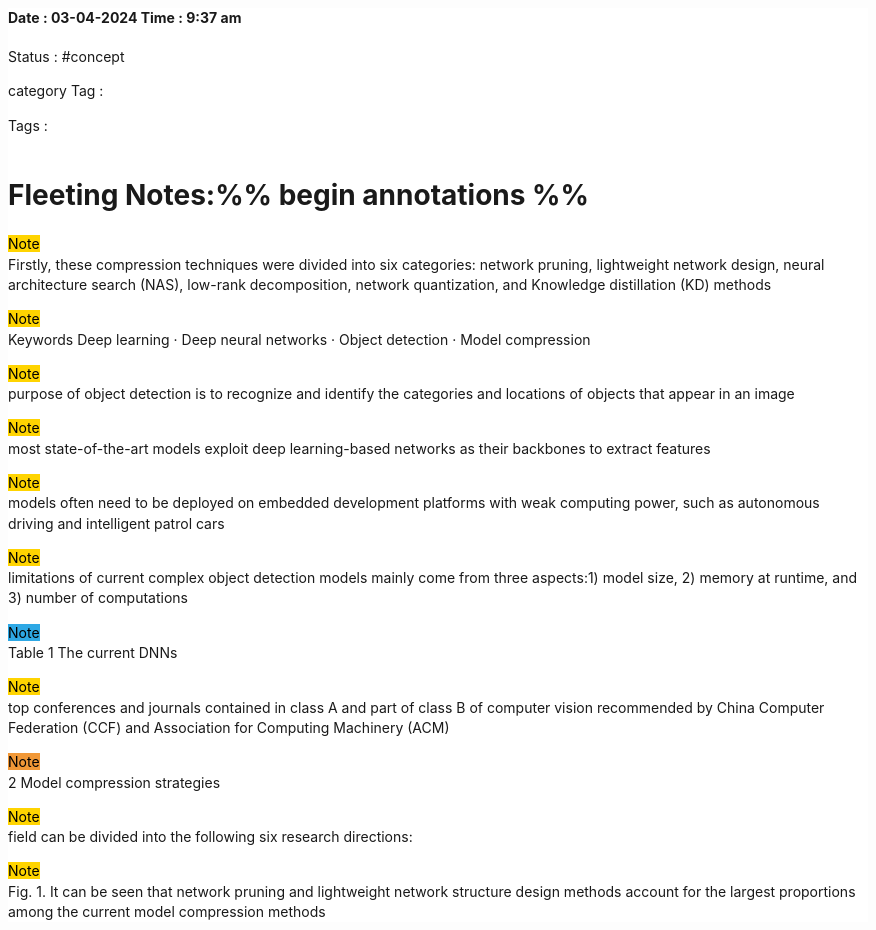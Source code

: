 #### Date : 03-04-2024    Time : 9:37 am

Status : #concept

category Tag :

Tags :
# Fleeting Notes:%% begin annotations %%  
  
  

 
  
  
<mark style="background-color: #ffd400">Note</mark>  
 Firstly, these compression techniques were divided into six categories: network pruning, lightweight network design, neural architecture search (NAS), low-rank decomposition, network quantization, and Knowledge distillation (KD) methods  
  
<mark style="background-color: #ffd400">Note</mark>  
 Keywords Deep learning · Deep neural networks · Object detection · Model compression  
  
<mark style="background-color: #ffd400">Note</mark>  
 purpose of object detection is to recognize and identify the categories and locations of objects that appear in an image  
  
<mark style="background-color: #ffd400">Note</mark>  
 most state-of-the-art models exploit deep learning-based networks as their backbones to extract features  
  
  
   
  
<mark style="background-color: #ffd400">Note</mark>  
 models often need to be deployed on embedded development platforms with weak computing power, such as autonomous driving and intelligent patrol cars  
  
<mark style="background-color: #ffd400">Note</mark>  
 limitations of current complex object detection models mainly come from three aspects:1) model size, 2) memory at runtime, and 3) number of computations  
  
<mark style="background-color: #2ea8e5">Note</mark>  
 Table 1 The current DNNs  
  
<mark style="background-color: #ffd400">Note</mark>  
 top conferences and journals contained in class A and part of class B of computer vision recommended by China Computer Federation (CCF) and Association for Computing Machinery (ACM)  
  
<mark style="background-color: #f19837">Note</mark>  
 2 Model compression strategies  
  
<mark style="background-color: #ffd400">Note</mark>  
 field can be divided into the following six research directions:  
  
<mark style="background-color: #ffd400">Note</mark>  
 Fig. 1. It can be seen that network pruning and lightweight network structure design methods account for the largest proportions among the current model compression methods  
  
  
   
